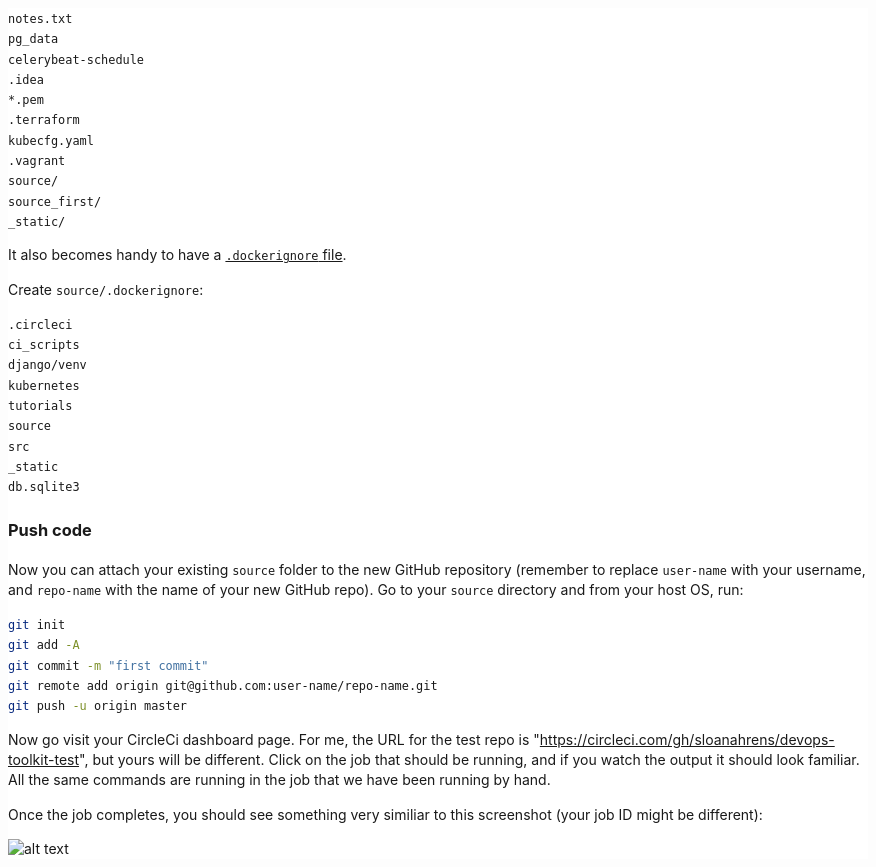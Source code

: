 ```git
notes.txt
pg_data
celerybeat-schedule
.idea
*.pem
.terraform
kubecfg.yaml
.vagrant
source/
source_first/
_static/
```

It also becomes handy to have a [`.dockerignore` file](https://docs.docker.com/engine/reference/builder/).

Create `source/.dockerignore`:

```
.circleci
ci_scripts
django/venv
kubernetes
tutorials
source
src
_static
db.sqlite3
```

### Push code

Now you can attach your existing `source` folder to the new GitHub repository (remember to replace `user-name` with your username, and `repo-name` with the name of your new GitHub repo).
Go to your `source` directory and from your host OS, run:

```bash
git init
git add -A
git commit -m "first commit"
git remote add origin git@github.com:user-name/repo-name.git
git push -u origin master
```

Now go visit your CircleCi dashboard page.
For me, the URL for the test repo is "https://circleci.com/gh/sloanahrens/devops-toolkit-test", but yours will be different.
Click on the job that should be running, and if you watch the output it should look familiar.
All the same commands are running in the job that we have been running by hand.

Once the job completes, you should see something very similiar to this screenshot (your job ID might be different):

![alt text](https://github.com/sloanahrens/devops-toolkit-tutorials/raw/master/images/circleci_first_job.png "CircleCI job output")
